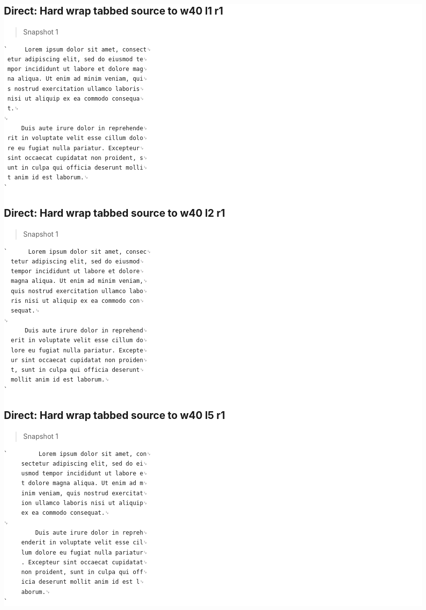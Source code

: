 ## Direct: Hard wrap tabbed source to w40 l1 r1

> Snapshot 1

    `     Lorem ipsum dolor sit amet, consect␊
     etur adipiscing elit, sed do eiusmod te␊
     mpor incididunt ut labore et dolore mag␊
     na aliqua. Ut enim ad minim veniam, qui␊
     s nostrud exercitation ullamco laboris␊
     nisi ut aliquip ex ea commodo consequa␊
     t.␊
    ␊
         Duis aute irure dolor in reprehende␊
     rit in voluptate velit esse cillum dolo␊
     re eu fugiat nulla pariatur. Excepteur␊
     sint occaecat cupidatat non proident, s␊
     unt in culpa qui officia deserunt molli␊
     t anim id est laborum.␊
    `

## Direct: Hard wrap tabbed source to w40 l2 r1

> Snapshot 1

    `      Lorem ipsum dolor sit amet, consec␊
      tetur adipiscing elit, sed do eiusmod␊
      tempor incididunt ut labore et dolore␊
      magna aliqua. Ut enim ad minim veniam,␊
      quis nostrud exercitation ullamco labo␊
      ris nisi ut aliquip ex ea commodo con␊
      sequat.␊
    ␊
          Duis aute irure dolor in reprehend␊
      erit in voluptate velit esse cillum do␊
      lore eu fugiat nulla pariatur. Excepte␊
      ur sint occaecat cupidatat non proiden␊
      t, sunt in culpa qui officia deserunt␊
      mollit anim id est laborum.␊
    `

## Direct: Hard wrap tabbed source to w40 l5 r1

> Snapshot 1

    `         Lorem ipsum dolor sit amet, con␊
         sectetur adipiscing elit, sed do ei␊
         usmod tempor incididunt ut labore e␊
         t dolore magna aliqua. Ut enim ad m␊
         inim veniam, quis nostrud exercitat␊
         ion ullamco laboris nisi ut aliquip␊
         ex ea commodo consequat.␊
    ␊
             Duis aute irure dolor in repreh␊
         enderit in voluptate velit esse cil␊
         lum dolore eu fugiat nulla pariatur␊
         . Excepteur sint occaecat cupidatat␊
         non proident, sunt in culpa qui off␊
         icia deserunt mollit anim id est l␊
         aborum.␊
    `
